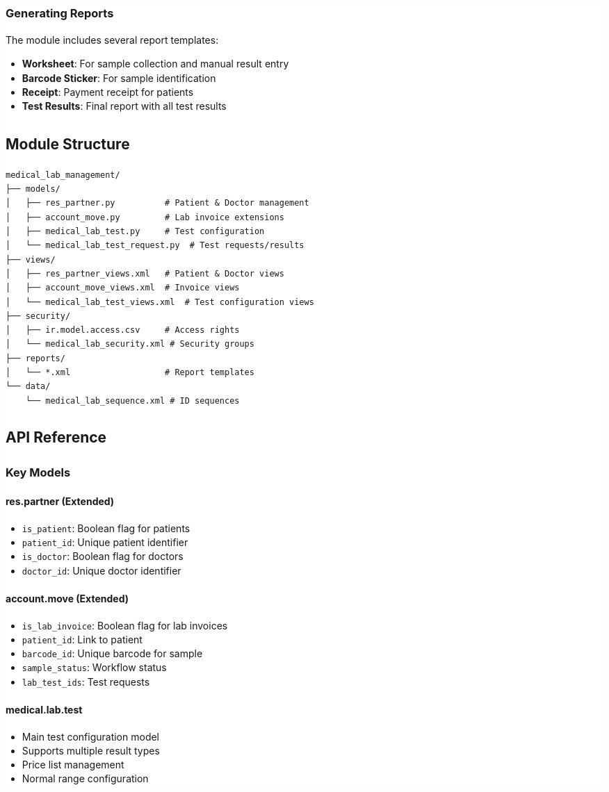 ### Generating Reports

The module includes several report templates:
- **Worksheet**: For sample collection and manual result entry
- **Barcode Sticker**: For sample identification
- **Receipt**: Payment receipt for patients
- **Test Results**: Final report with all test results

## Module Structure

```
medical_lab_management/
├── models/
│   ├── res_partner.py          # Patient & Doctor management
│   ├── account_move.py         # Lab invoice extensions
│   ├── medical_lab_test.py     # Test configuration
│   └── medical_lab_test_request.py  # Test requests/results
├── views/
│   ├── res_partner_views.xml   # Patient & Doctor views
│   ├── account_move_views.xml  # Invoice views
│   └── medical_lab_test_views.xml  # Test configuration views
├── security/
│   ├── ir.model.access.csv     # Access rights
│   └── medical_lab_security.xml # Security groups
├── reports/
│   └── *.xml                   # Report templates
└── data/
    └── medical_lab_sequence.xml # ID sequences
```

## API Reference

### Key Models

#### res.partner (Extended)
- `is_patient`: Boolean flag for patients
- `patient_id`: Unique patient identifier
- `is_doctor`: Boolean flag for doctors
- `doctor_id`: Unique doctor identifier

#### account.move (Extended)
- `is_lab_invoice`: Boolean flag for lab invoices
- `patient_id`: Link to patient
- `barcode_id`: Unique barcode for sample
- `sample_status`: Workflow status
- `lab_test_ids`: Test requests

#### medical.lab.test
- Main test configuration model
- Supports multiple result types
- Price list management
- Normal range configuration

